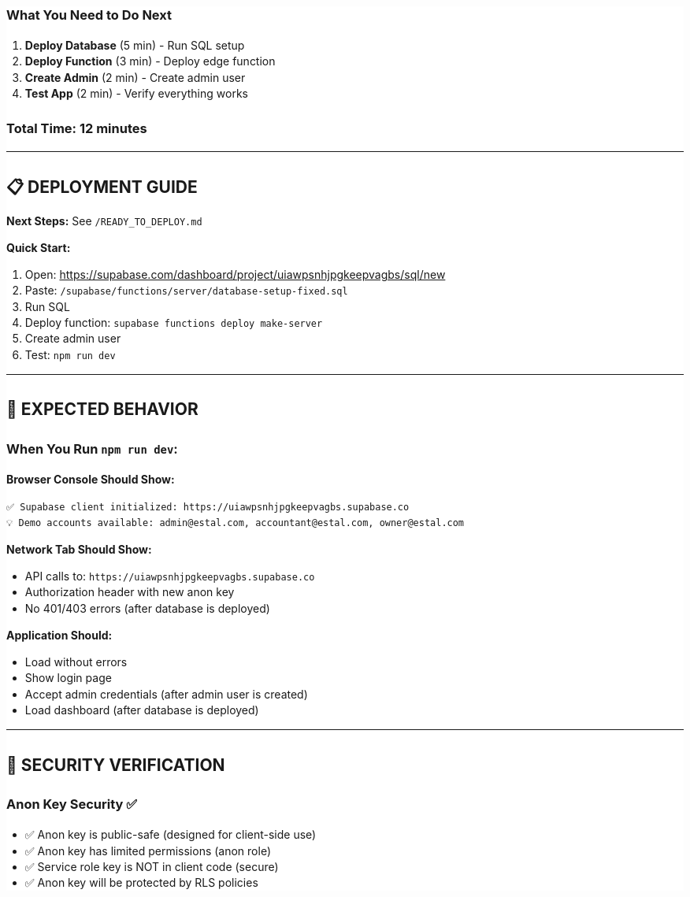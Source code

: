 ### What You Need to Do Next
1. **Deploy Database** (5 min) - Run SQL setup
2. **Deploy Function** (3 min) - Deploy edge function
3. **Create Admin** (2 min) - Create admin user
4. **Test App** (2 min) - Verify everything works

### Total Time: 12 minutes

---

## 📋 DEPLOYMENT GUIDE

**Next Steps:** See `/READY_TO_DEPLOY.md`

**Quick Start:**
1. Open: https://supabase.com/dashboard/project/uiawpsnhjpgkeepvagbs/sql/new
2. Paste: `/supabase/functions/server/database-setup-fixed.sql`
3. Run SQL
4. Deploy function: `supabase functions deploy make-server`
5. Create admin user
6. Test: `npm run dev`

---

## 🎯 EXPECTED BEHAVIOR

### When You Run `npm run dev`:

**Browser Console Should Show:**
```
✅ Supabase client initialized: https://uiawpsnhjpgkeepvagbs.supabase.co
💡 Demo accounts available: admin@estal.com, accountant@estal.com, owner@estal.com
```

**Network Tab Should Show:**
- API calls to: `https://uiawpsnhjpgkeepvagbs.supabase.co`
- Authorization header with new anon key
- No 401/403 errors (after database is deployed)

**Application Should:**
- Load without errors
- Show login page
- Accept admin credentials (after admin user is created)
- Load dashboard (after database is deployed)

---

## 🔐 SECURITY VERIFICATION

### Anon Key Security ✅
- ✅ Anon key is public-safe (designed for client-side use)
- ✅ Anon key has limited permissions (anon role)
- ✅ Service role key is NOT in client code (secure)
- ✅ Anon key will be protected by RLS policies
